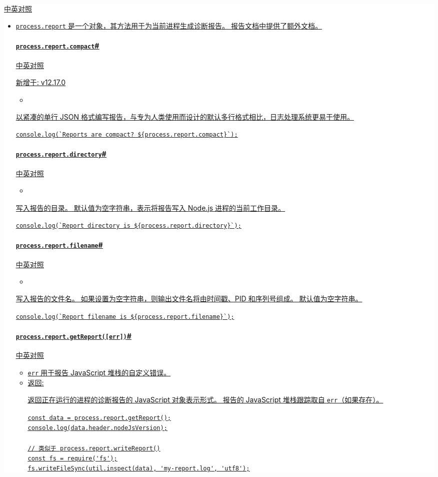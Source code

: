 [中英对照](http://nodejs.cn/api-v12/process/process_report.html)

- [<Object>](http://url.nodejs.cn/jzn6Ao)

`process.report` 是一个对象，其方法用于为当前进程生成诊断报告。 [报告文档](http://nodejs.cn/api-v12/report.html)中提供了额外文档。

#### `process.report.compact`[#](http://nodejs.cn/api-v12/process.html#processreportcompact)

[中英对照](http://nodejs.cn/api-v12/process/process_report_compact.html)

新增于: v12.17.0

- [<boolean>](http://url.nodejs.cn/jFbvuT)

以紧凑的单行 JSON 格式编写报告，与专为人类使用而设计的默认多行格式相比，日志处理系统更易于使用。

```
console.log(`Reports are compact? ${process.report.compact}`);
```

#### `process.report.directory`[#](http://nodejs.cn/api-v12/process.html#processreportdirectory)

[中英对照](http://nodejs.cn/api-v12/process/process_report_directory.html)

- [<string>](http://url.nodejs.cn/9Tw2bK)

写入报告的目录。 默认值为空字符串，表示将报告写入 Node.js 进程的当前工作目录。

```
console.log(`Report directory is ${process.report.directory}`);
```

#### `process.report.filename`[#](http://nodejs.cn/api-v12/process.html#processreportfilename)

[中英对照](http://nodejs.cn/api-v12/process/process_report_filename.html)

- [<string>](http://url.nodejs.cn/9Tw2bK)

写入报告的文件名。 如果设置为空字符串，则输出文件名将由时间戳、PID 和序列号组成。 默认值为空字符串。

```
console.log(`Report filename is ${process.report.filename}`);
```

#### `process.report.getReport([err])`[#](http://nodejs.cn/api-v12/process.html#processreportgetreporterr)

[中英对照](http://nodejs.cn/api-v12/process/process_report_getreport_err.html)

- `err` [<Error>](http://url.nodejs.cn/qZ873x) 用于报告 JavaScript 堆栈的自定义错误。
- 返回: [<Object>](http://url.nodejs.cn/jzn6Ao)

返回正在运行的进程的诊断报告的 JavaScript 对象表示形式。 报告的 JavaScript 堆栈跟踪取自 `err`（如果存在）。

```
const data = process.report.getReport();
console.log(data.header.nodeJsVersion);

// 类似于 process.report.writeReport()
const fs = require('fs');
fs.writeFileSync(util.inspect(data), 'my-report.log', 'utf8');
```
